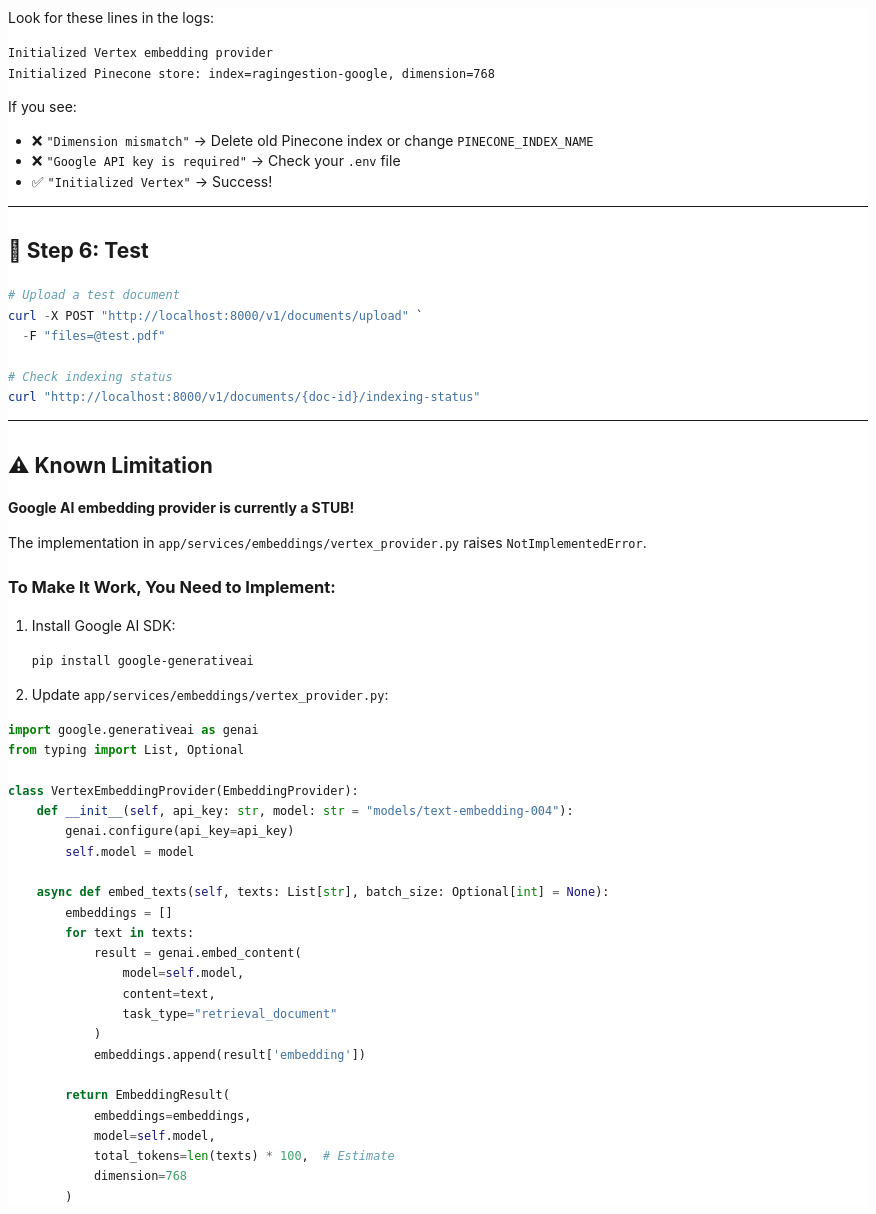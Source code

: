 Look for these lines in the logs:

```
Initialized Vertex embedding provider
Initialized Pinecone store: index=ragingestion-google, dimension=768
```

If you see:
- ❌ `"Dimension mismatch"` → Delete old Pinecone index or change `PINECONE_INDEX_NAME`
- ❌ `"Google API key is required"` → Check your `.env` file
- ✅ `"Initialized Vertex"` → Success!

---

## 🧪 **Step 6: Test**

```powershell
# Upload a test document
curl -X POST "http://localhost:8000/v1/documents/upload" `
  -F "files=@test.pdf"

# Check indexing status
curl "http://localhost:8000/v1/documents/{doc-id}/indexing-status"
```

---

## ⚠️ **Known Limitation**

**Google AI embedding provider is currently a STUB!**

The implementation in `app/services/embeddings/vertex_provider.py` raises `NotImplementedError`.

### **To Make It Work, You Need to Implement:**

1. Install Google AI SDK:
   ```bash
   pip install google-generativeai
   ```

2. Update `app/services/embeddings/vertex_provider.py`:

```python
import google.generativeai as genai
from typing import List, Optional

class VertexEmbeddingProvider(EmbeddingProvider):
    def __init__(self, api_key: str, model: str = "models/text-embedding-004"):
        genai.configure(api_key=api_key)
        self.model = model
    
    async def embed_texts(self, texts: List[str], batch_size: Optional[int] = None):
        embeddings = []
        for text in texts:
            result = genai.embed_content(
                model=self.model,
                content=text,
                task_type="retrieval_document"
            )
            embeddings.append(result['embedding'])
        
        return EmbeddingResult(
            embeddings=embeddings,
            model=self.model,
            total_tokens=len(texts) * 100,  # Estimate
            dimension=768
        )
```